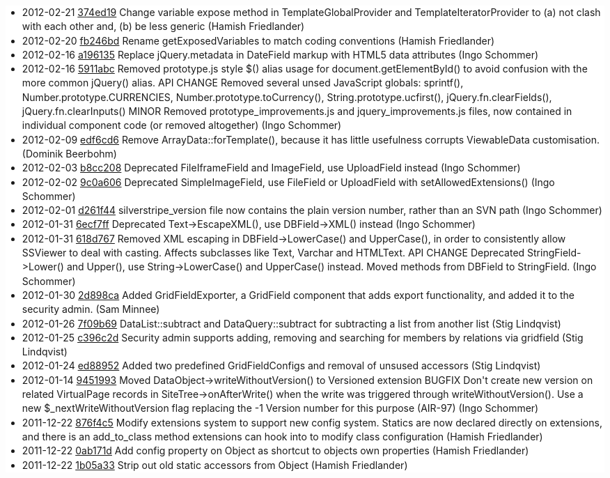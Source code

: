  * 2012-02-21 [374ed19](https://github.com/silverstripe/sapphire/commit/374ed19) Change variable expose method in TemplateGlobalProvider and TemplateIteratorProvider to (a) not clash with each other and, (b) be less generic (Hamish Friedlander)
 * 2012-02-20 [fb246bd](https://github.com/silverstripe/sapphire/commit/fb246bd) Rename getExposedVariables to match coding conventions (Hamish Friedlander)
 * 2012-02-16 [a196135](https://github.com/silverstripe/sapphire/commit/a196135) Replace jQuery.metadata in DateField markup with HTML5 data attributes (Ingo Schommer)
 * 2012-02-16 [5911abc](https://github.com/silverstripe/sapphire/commit/5911abc) Removed prototype.js style $() alias usage for document.getElementById() to avoid confusion with the more common jQuery() alias. API CHANGE Removed several unsed JavaScript globals: sprintf(), Number.prototype.CURRENCIES, Number.prototype.toCurrency(), String.prototype.ucfirst(), jQuery.fn.clearFields(), jQuery.fn.clearInputs() MINOR Removed prototype_improvements.js and jquery_improvements.js files, now contained in individual component code (or removed altogether) (Ingo Schommer)
 * 2012-02-09 [edf6cd6](https://github.com/silverstripe/sapphire/commit/edf6cd6) Remove ArrayData::forTemplate(), because it has little usefulness corrupts ViewableData customisation. (Dominik Beerbohm)
 * 2012-02-03 [b8cc208](https://github.com/silverstripe/sapphire/commit/b8cc208) Deprecated FileIframeField and ImageField, use UploadField instead (Ingo Schommer)
 * 2012-02-02 [9c0a606](https://github.com/silverstripe/sapphire/commit/9c0a606) Deprecated SimpleImageField, use FileField or UploadField with setAllowedExtensions() (Ingo Schommer)
 * 2012-02-01 [d261f44](https://github.com/silverstripe/sapphire/commit/d261f44) silverstripe_version file now contains the plain version number, rather than an SVN path (Ingo Schommer)
 * 2012-01-31 [6ecf7ff](https://github.com/silverstripe/sapphire/commit/6ecf7ff) Deprecated Text-&gt;EscapeXML(), use DBField-&gt;XML() instead (Ingo Schommer)
 * 2012-01-31 [618d767](https://github.com/silverstripe/sapphire/commit/618d767) Removed XML escaping in DBField-&gt;LowerCase() and UpperCase(), in order to consistently allow SSViewer to deal with casting. Affects subclasses like Text, Varchar and HTMLText. API CHANGE Deprecated StringField-&gt;Lower() and Upper(), use String-&gt;LowerCase() and UpperCase() instead. Moved methods from DBField to StringField. (Ingo Schommer)
 * 2012-01-30 [2d898ca](https://github.com/silverstripe/sapphire/commit/2d898ca) Added GridFieldExporter, a GridField component that adds export functionality, and added it to the security admin. (Sam Minnee)
 * 2012-01-26 [7f09b69](https://github.com/silverstripe/sapphire/commit/7f09b69) DataList::subtract and DataQuery::subtract for subtracting a list from another list (Stig Lindqvist)
 * 2012-01-25 [c396c2d](https://github.com/silverstripe/sapphire/commit/c396c2d) Security admin supports adding, removing and searching for members by relations via gridfield (Stig Lindqvist)
 * 2012-01-24 [ed88952](https://github.com/silverstripe/sapphire/commit/ed88952) Added two predefined GridFieldConfigs and removal of unsused accessors (Stig Lindqvist)
 * 2012-01-14 [9451993](https://github.com/silverstripe/sapphire/commit/9451993) Moved DataObject-&gt;writeWithoutVersion() to Versioned extension BUGFIX Don't create new version on related VirtualPage records in SiteTree-&gt;onAfterWrite() when the write was triggered through writeWithoutVersion(). Use a new $_nextWriteWithoutVersion flag replacing the -1 Version number for this purpose (AIR-97) (Ingo Schommer)
 * 2011-12-22 [876f4c5](https://github.com/silverstripe/sapphire/commit/876f4c5) Modify extensions system to support new config system. Statics are now declared directly on extensions, and there is an add_to_class method extensions can hook into to modify class configuration (Hamish Friedlander)
 * 2011-12-22 [0ab171d](https://github.com/silverstripe/sapphire/commit/0ab171d) Add config property on Object as shortcut to objects own properties (Hamish Friedlander)
 * 2011-12-22 [1b05a33](https://github.com/silverstripe/sapphire/commit/1b05a33) Strip out old static accessors from Object (Hamish Friedlander)
